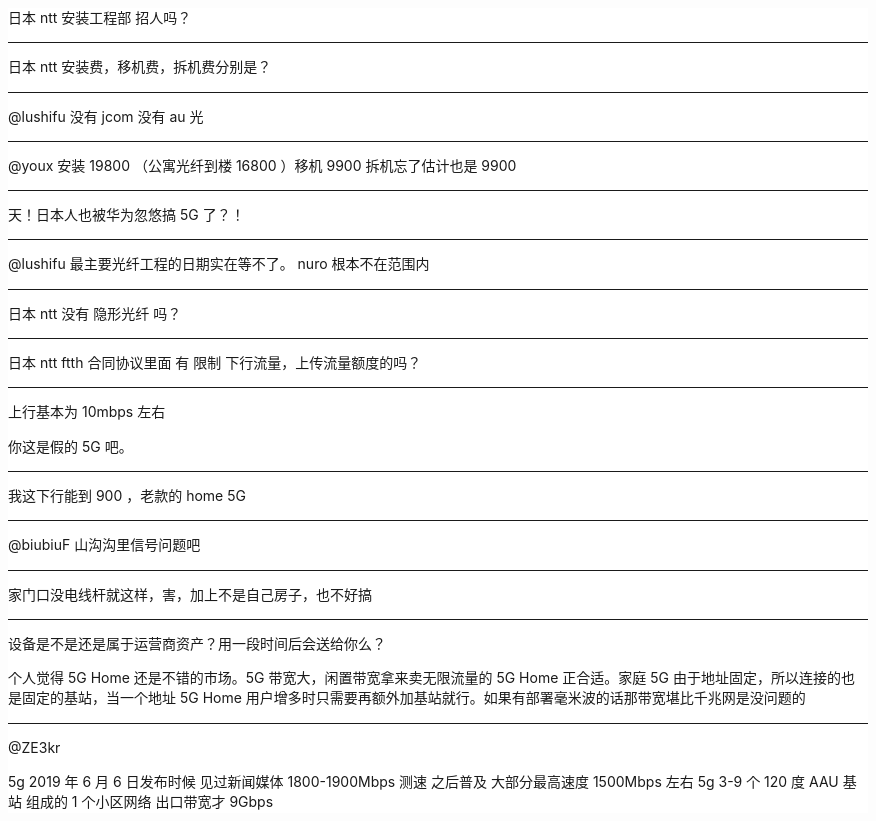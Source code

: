日本 ntt  安装工程部 招人吗？

---------------------------------------------------

日本 ntt 安装费，移机费，拆机费分别是？

---------------------------------------------------

@lushifu 没有 jcom 没有 au 光

---------------------------------------------------

@youx 安装 19800 （公寓光纤到楼 16800 ）移机 9900 拆机忘了估计也是 9900

---------------------------------------------------

天！日本人也被华为忽悠搞 5G 了？！

---------------------------------------------------

@lushifu 最主要光纤工程的日期实在等不了。
nuro 根本不在范围内

---------------------------------------------------

日本 ntt 没有 隐形光纤 吗？

---------------------------------------------------

日本 ntt ftth 合同协议里面 有 限制 下行流量，上传流量额度的吗？

---------------------------------------------------

上行基本为 10mbps 左右

你这是假的 5G 吧。

---------------------------------------------------

我这下行能到 900 ，老款的 home 5G

---------------------------------------------------

@biubiuF 山沟沟里信号问题吧

---------------------------------------------------

家门口没电线杆就这样，害，加上不是自己房子，也不好搞

---------------------------------------------------

设备是不是还是属于运营商资产？用一段时间后会送给你么？

个人觉得 5G Home 还是不错的市场。5G 带宽大，闲置带宽拿来卖无限流量的 5G Home 正合适。家庭 5G 由于地址固定，所以连接的也是固定的基站，当一个地址 5G Home 用户增多时只需要再额外加基站就行。如果有部署毫米波的话那带宽堪比千兆网是没问题的

---------------------------------------------------

@ZE3kr 

5g 2019 年 6 月 6 日发布时候 见过新闻媒体 1800-1900Mbps 测速
之后普及 大部分最高速度 1500Mbps 左右
5g 3-9 个 120 度 AAU 基站 组成的 1 个小区网络 出口带宽才 9Gbps
